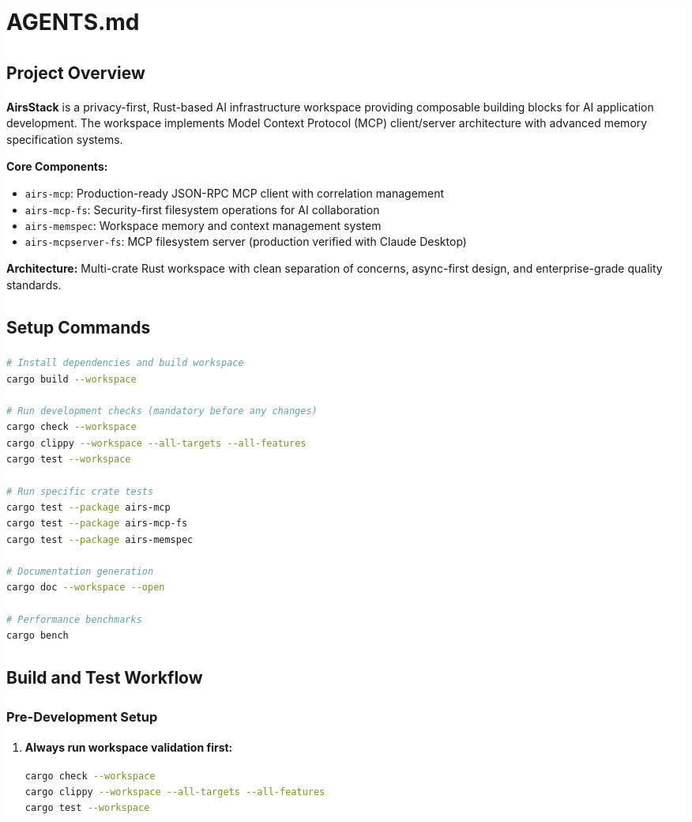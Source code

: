 # AGENTS.md

## Project Overview

**AirsStack** is a privacy-first, Rust-based AI infrastructure workspace providing composable building blocks for AI application development. The workspace implements Model Context Protocol (MCP) client/server architecture with advanced memory specification systems.

**Core Components:**
- `airs-mcp`: Production-ready JSON-RPC MCP client with correlation management
- `airs-mcp-fs`: Security-first filesystem operations for AI collaboration  
- `airs-memspec`: Workspace memory and context management system
- `airs-mcpserver-fs`: MCP filesystem server (production verified with Claude Desktop)

**Architecture:** Multi-crate Rust workspace with clean separation of concerns, async-first design, and enterprise-grade quality standards.

## Setup Commands

```bash
# Install dependencies and build workspace
cargo build --workspace

# Run development checks (mandatory before any changes)
cargo check --workspace
cargo clippy --workspace --all-targets --all-features  
cargo test --workspace

# Run specific crate tests
cargo test --package airs-mcp
cargo test --package airs-mcp-fs
cargo test --package airs-memspec

# Documentation generation
cargo doc --workspace --open

# Performance benchmarks
cargo bench
```

## Build and Test Workflow

### Pre-Development Setup
1. **Always run workspace validation first:**
   ```bash
   cargo check --workspace
   cargo clippy --workspace --all-targets --all-features
   cargo test --workspace
   ```
